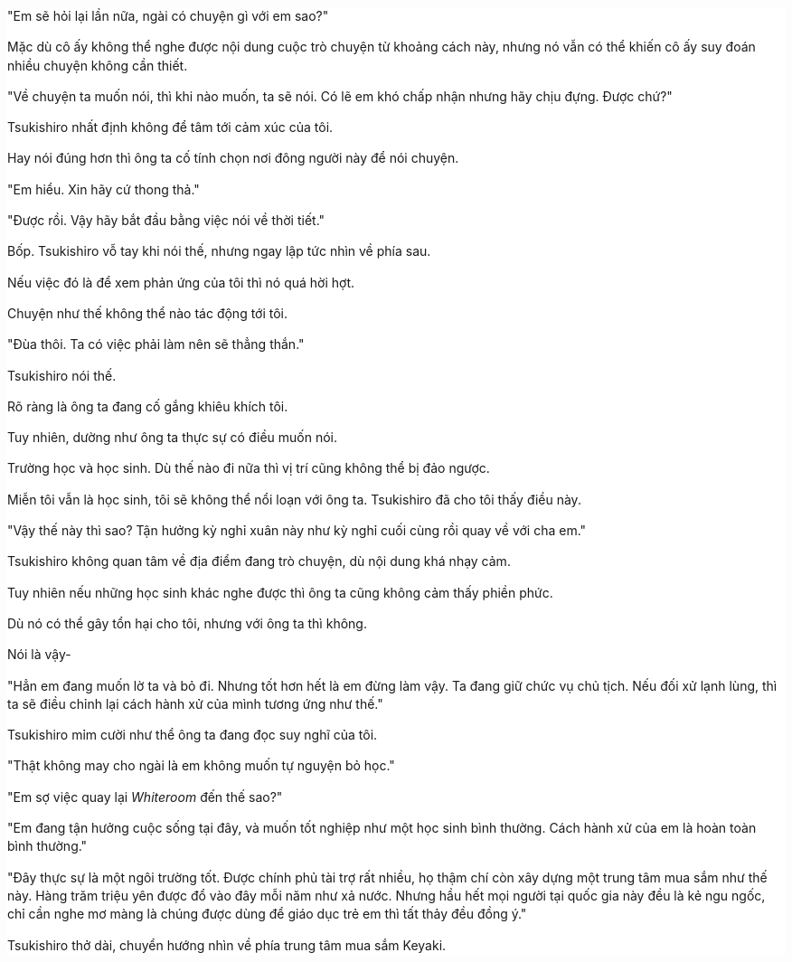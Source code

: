 "Em sẽ hỏi lại lần nữa, ngài có chuyện gì với em sao?"

Mặc dù cô ấy không thể nghe được nội dung cuộc trò chuyện từ khoảng cách này, nhưng nó vẫn có thể khiến cô ấy suy đoán nhiều chuyện không cần thiết.

"Về chuyện ta muốn nói, thì khi nào muốn, ta sẽ nói. Có lẽ em khó chấp nhận nhưng hãy chịu đựng. Được chứ?"

Tsukishiro nhất định không để tâm tới cảm xúc của tôi.

Hay nói đúng hơn thì ông ta cố tính chọn nơi đông người này để nói chuyện.

"Em hiểu. Xin hãy cứ thong thả."

"Được rồi. Vậy hãy bắt đầu bằng việc nói về thời tiết."

Bốp. Tsukishiro vỗ tay khi nói thế, nhưng ngay lập tức nhìn về phía sau.

Nếu việc đó là để xem phản ứng của tôi thì nó quá hời hợt.

Chuyện như thế không thể nào tác động tới tôi.

"Đùa thôi. Ta có việc phải làm nên sẽ thẳng thắn."

Tsukishiro nói thế.

Rõ ràng là ông ta đang cố gắng khiêu khích tôi.

Tuy nhiên, dường như ông ta thực sự có điều muốn nói.

Trường học và học sinh. Dù thế nào đi nữa thì vị trí cũng không thể bị đảo ngược.

Miễn tôi vẫn là học sinh, tôi sẽ không thể nổi loạn với ông ta. Tsukishiro đã cho tôi thấy điều này.

"Vậy thế này thì sao? Tận hưởng kỳ nghỉ xuân này như kỳ nghỉ cuối cùng rồi quay về với cha em."

Tsukishiro không quan tâm về địa điểm đang trò chuyện, dù nội dung khá nhạy cảm.

Tuy nhiên nếu những học sinh khác nghe được thì ông ta cũng không cảm thấy phiền phức.

Dù nó có thể gây tổn hại cho tôi, nhưng với ông ta thì không.

Nói là vậy-

"Hẳn em đang muốn lờ ta và bỏ đi. Nhưng tốt hơn hết là em đừng làm vậy. Ta đang giữ chức vụ chủ tịch. Nếu đối xử lạnh lùng, thì ta sẽ điều chỉnh lại cách hành xử của mình tương ứng như thế."

Tsukishiro mỉm cười như thể ông ta đang đọc suy nghĩ của tôi.

"Thật không may cho ngài là em không muốn tự nguyện bỏ học."

"Em sợ việc quay lại *Whiteroom* đến thế sao?"

"Em đang tận hưởng cuộc sống tại đây, và muốn tốt nghiệp như một học sinh bình thường. Cách hành xử của em là hoàn toàn bình thường."

"Đây thực sự là một ngôi trường tốt. Được chính phủ tài trợ rất nhiều, họ thậm chí còn xây dựng một trung tâm mua sắm như thế này. Hàng trăm triệu yên được đổ vào đây mỗi năm như xả nước. Nhưng hầu hết mọi người tại quốc gia này đều là kẻ ngu ngốc, chỉ cần nghe mơ màng là chúng được dùng để giáo dục trẻ em thì tất thảy đều đồng ý."

Tsukishiro thở dài, chuyển hướng nhìn về phía trung tâm mua sắm Keyaki.
